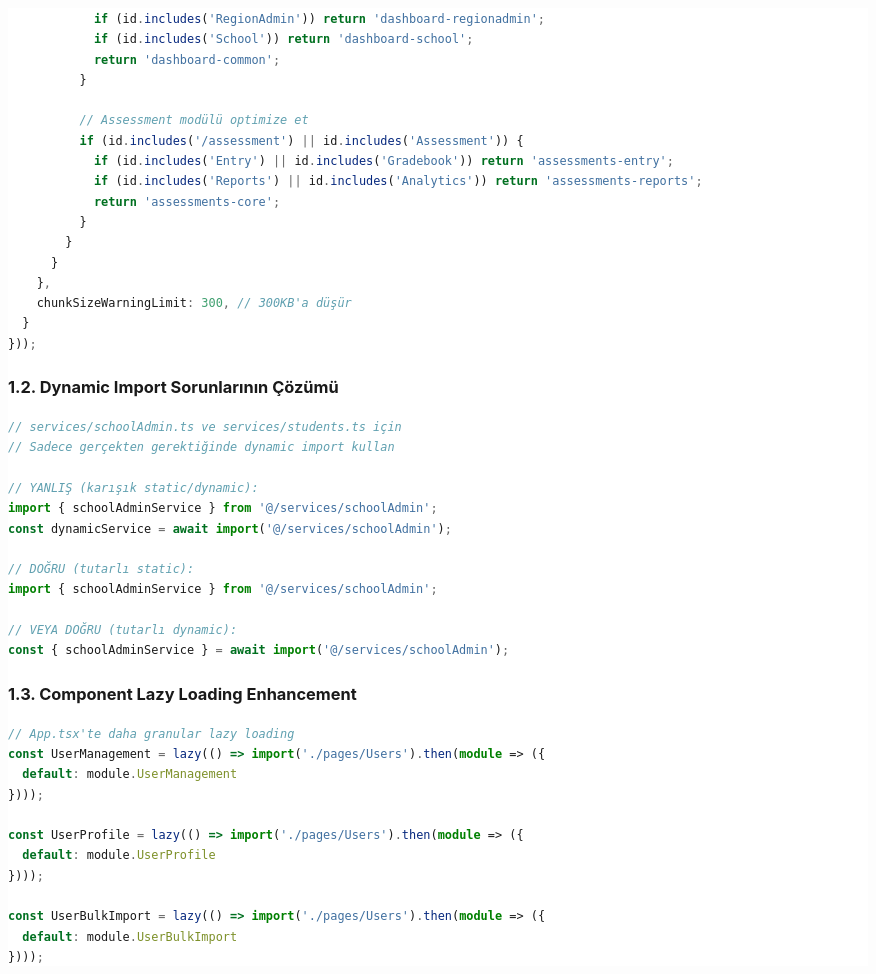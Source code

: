 ```typescript
            if (id.includes('RegionAdmin')) return 'dashboard-regionadmin'; 
            if (id.includes('School')) return 'dashboard-school';
            return 'dashboard-common';
          }
          
          // Assessment modülü optimize et
          if (id.includes('/assessment') || id.includes('Assessment')) {
            if (id.includes('Entry') || id.includes('Gradebook')) return 'assessments-entry';
            if (id.includes('Reports') || id.includes('Analytics')) return 'assessments-reports';
            return 'assessments-core';
          }
        }
      }
    },
    chunkSizeWarningLimit: 300, // 300KB'a düşür
  }
}));
```

### 1.2. Dynamic Import Sorunlarının Çözümü

```typescript
// services/schoolAdmin.ts ve services/students.ts için
// Sadece gerçekten gerektiğinde dynamic import kullan

// YANLIŞ (karışık static/dynamic):
import { schoolAdminService } from '@/services/schoolAdmin';
const dynamicService = await import('@/services/schoolAdmin');

// DOĞRU (tutarlı static):
import { schoolAdminService } from '@/services/schoolAdmin';

// VEYA DOĞRU (tutarlı dynamic):
const { schoolAdminService } = await import('@/services/schoolAdmin');
```

### 1.3. Component Lazy Loading Enhancement

```typescript
// App.tsx'te daha granular lazy loading
const UserManagement = lazy(() => import('./pages/Users').then(module => ({
  default: module.UserManagement
})));

const UserProfile = lazy(() => import('./pages/Users').then(module => ({
  default: module.UserProfile
})));

const UserBulkImport = lazy(() => import('./pages/Users').then(module => ({
  default: module.UserBulkImport
})));
```
